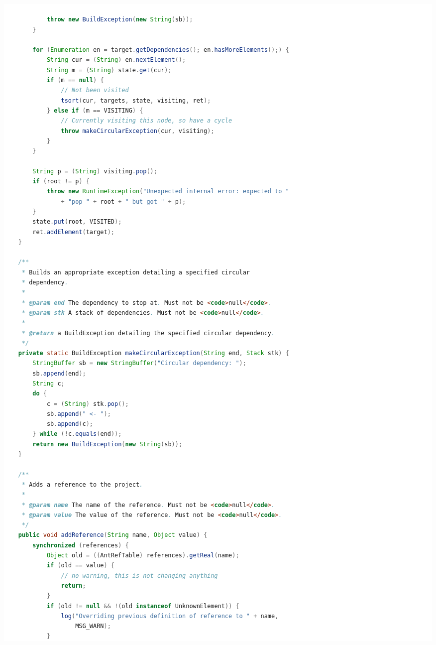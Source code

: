 ```java

            throw new BuildException(new String(sb));
        }

        for (Enumeration en = target.getDependencies(); en.hasMoreElements();) {
            String cur = (String) en.nextElement();
            String m = (String) state.get(cur);
            if (m == null) {
                // Not been visited
                tsort(cur, targets, state, visiting, ret);
            } else if (m == VISITING) {
                // Currently visiting this node, so have a cycle
                throw makeCircularException(cur, visiting);
            }
        }

        String p = (String) visiting.pop();
        if (root != p) {
            throw new RuntimeException("Unexpected internal error: expected to "
                + "pop " + root + " but got " + p);
        }
        state.put(root, VISITED);
        ret.addElement(target);
    }

    /**
     * Builds an appropriate exception detailing a specified circular
     * dependency.
     *
     * @param end The dependency to stop at. Must not be <code>null</code>.
     * @param stk A stack of dependencies. Must not be <code>null</code>.
     *
     * @return a BuildException detailing the specified circular dependency.
     */
    private static BuildException makeCircularException(String end, Stack stk) {
        StringBuffer sb = new StringBuffer("Circular dependency: ");
        sb.append(end);
        String c;
        do {
            c = (String) stk.pop();
            sb.append(" <- ");
            sb.append(c);
        } while (!c.equals(end));
        return new BuildException(new String(sb));
    }

    /**
     * Adds a reference to the project.
     *
     * @param name The name of the reference. Must not be <code>null</code>.
     * @param value The value of the reference. Must not be <code>null</code>.
     */
    public void addReference(String name, Object value) {
        synchronized (references) {
            Object old = ((AntRefTable) references).getReal(name);
            if (old == value) {
                // no warning, this is not changing anything
                return;
            }
            if (old != null && !(old instanceof UnknownElement)) {
                log("Overriding previous definition of reference to " + name,
                    MSG_WARN);
            }
```
